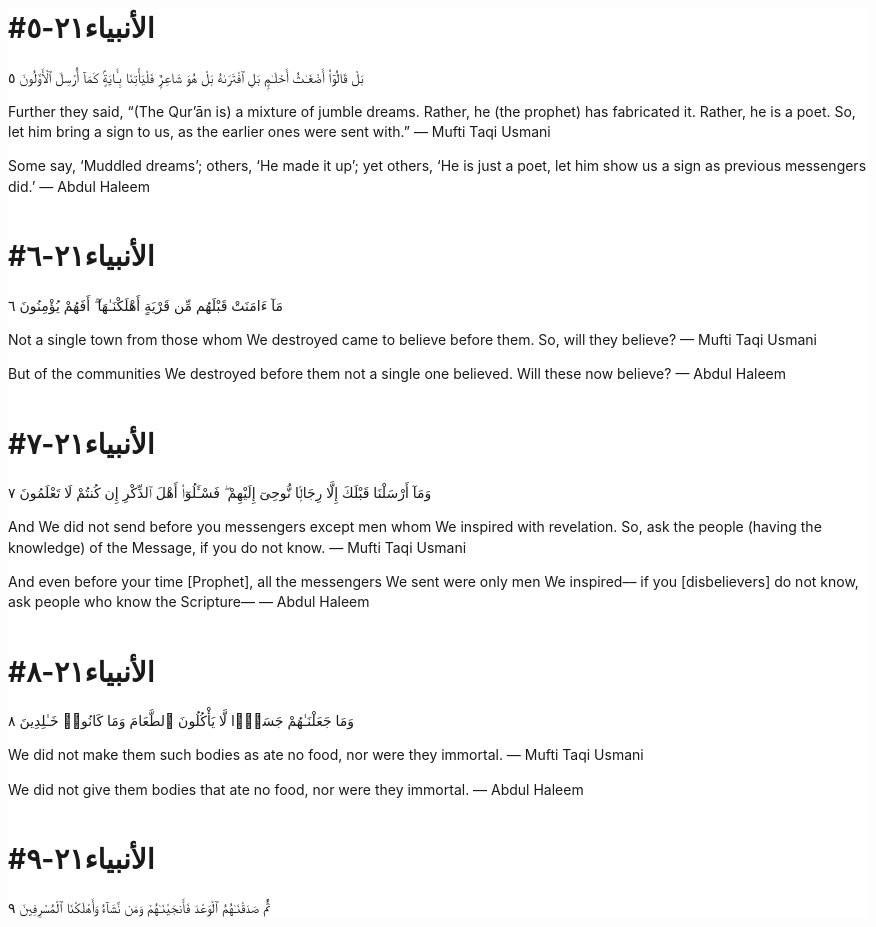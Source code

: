 
# #الأنبياء٢١-٥
بَلْ قَالُوٓا۟ أَضْغَـٰثُ أَحْلَـٰمٍۭ بَلِ ٱفْتَرَىٰهُ بَلْ هُوَ شَاعِرٌۭ فَلْيَأْتِنَا بِـَٔايَةٍۢ كَمَآ أُرْسِلَ ٱلْأَوَّلُونَ ٥

Further they said, “(The Qur’ān is) a mixture of jumble dreams. Rather, he (the prophet) has fabricated it. Rather, he is a poet. So, let him bring a sign to us, as the earlier ones were sent with.”
— Mufti Taqi Usmani


Some say, ‘Muddled dreams’; others, ‘He made it up’; yet others, ‘He is just a poet, let him show us a sign as previous messengers did.’
— Abdul Haleem



# #الأنبياء٢١-٦
مَآ ءَامَنَتْ قَبْلَهُم مِّن قَرْيَةٍ أَهْلَكْنَـٰهَآ ۖ أَفَهُمْ يُؤْمِنُونَ ٦

Not a single town from those whom We destroyed came to believe before them. So, will they believe?
— Mufti Taqi Usmani


But of the communities We destroyed before them not a single one believed. Will these now believe?
— Abdul Haleem



# #الأنبياء٢١-٧
وَمَآ أَرْسَلْنَا قَبْلَكَ إِلَّا رِجَالًۭا نُّوحِىٓ إِلَيْهِمْ ۖ فَسْـَٔلُوٓا۟ أَهْلَ ٱلذِّكْرِ إِن كُنتُمْ لَا تَعْلَمُونَ ٧

And We did not send before you messengers except men whom We inspired with revelation. So, ask the people (having the knowledge) of the Message, if you do not know.
— Mufti Taqi Usmani


And even before your time [Prophet], all the messengers We sent were only men We inspired–– if you [disbelievers] do not know, ask people who know the Scripture––
— Abdul Haleem



# #الأنبياء٢١-٨
وَمَا جَعَلْنَـٰهُمْ جَسَدًۭا لَّا يَأْكُلُونَ ٱلطَّعَامَ وَمَا كَانُوا۟ خَـٰلِدِينَ ٨

We did not make them such bodies as ate no food, nor were they immortal.
— Mufti Taqi Usmani


We did not give them bodies that ate no food, nor were they immortal.
— Abdul Haleem



# #الأنبياء٢١-٩
ثُمَّ صَدَقْنَـٰهُمُ ٱلْوَعْدَ فَأَنجَيْنَـٰهُمْ وَمَن نَّشَآءُ وَأَهْلَكْنَا ٱلْمُسْرِفِينَ ٩
